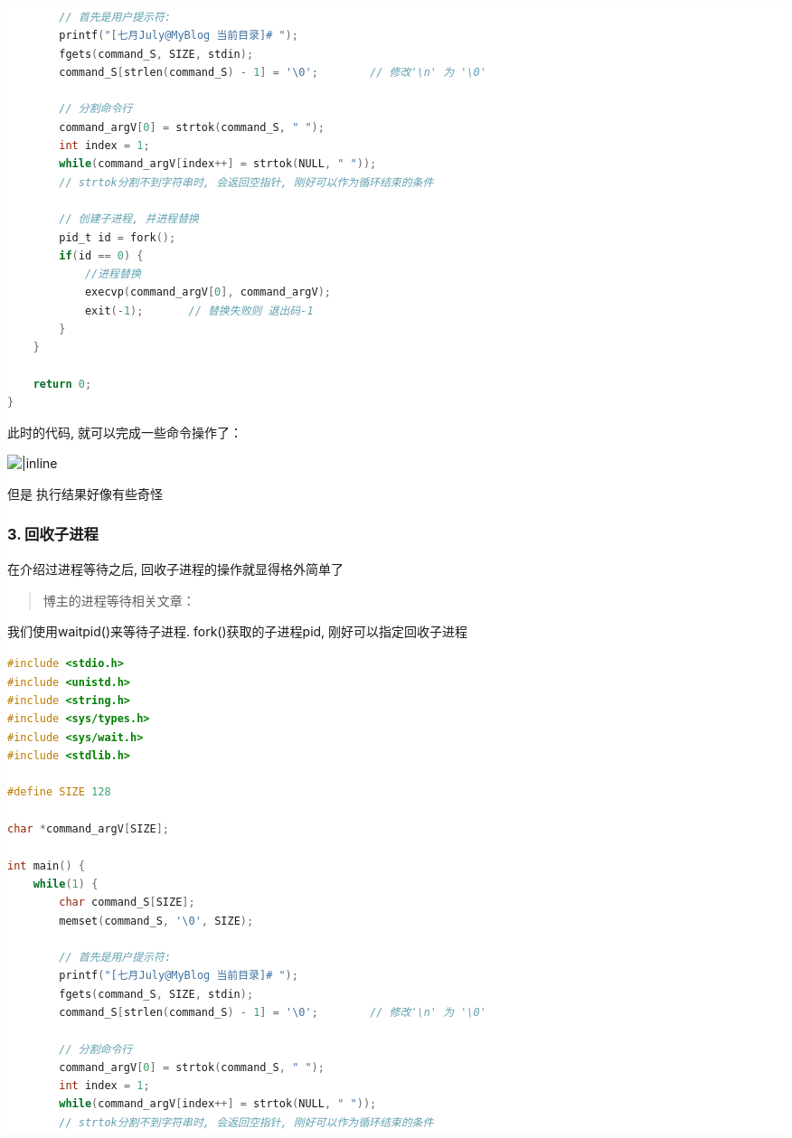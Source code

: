 ```c
        // 首先是用户提示符: 
        printf("[七月July@MyBlog 当前目录]# ");
        fgets(command_S, SIZE, stdin);
        command_S[strlen(command_S) - 1] = '\0';        // 修改'\n' 为 '\0'
        
        // 分割命令行
        command_argV[0] = strtok(command_S, " ");
        int index = 1;
        while(command_argV[index++] = strtok(NULL, " "));
        // strtok分割不到字符串时, 会返回空指针, 刚好可以作为循环结束的条件
        
        // 创建子进程, 并进程替换
        pid_t id = fork();
        if(id == 0) {
            //进程替换
            execvp(command_argV[0], command_argV);
            exit(-1);       // 替换失败则 退出码-1
        }
    }

    return 0;
}
```

此时的代码, 就可以完成一些命令操作了：

![ |inline](https://dxyt-july-image.oss-cn-beijing.aliyuncs.com/CSDN/image-20230311231019639.png)

但是 执行结果好像有些奇怪

### 3. 回收子进程

在介绍过进程等待之后, 回收子进程的操作就显得格外简单了

> 博主的进程等待相关文章：

我们使用waitpid()来等待子进程. fork()获取的子进程pid, 刚好可以指定回收子进程

```c
#include <stdio.h>
#include <unistd.h>
#include <string.h>
#include <sys/types.h>
#include <sys/wait.h>
#include <stdlib.h>

#define SIZE 128

char *command_argV[SIZE];

int main() {
    while(1) {
        char command_S[SIZE];
        memset(command_S, '\0', SIZE);

        // 首先是用户提示符: 
        printf("[七月July@MyBlog 当前目录]# ");
        fgets(command_S, SIZE, stdin);
        command_S[strlen(command_S) - 1] = '\0';        // 修改'\n' 为 '\0'
        
        // 分割命令行
        command_argV[0] = strtok(command_S, " ");
        int index = 1;
        while(command_argV[index++] = strtok(NULL, " "));
        // strtok分割不到字符串时, 会返回空指针, 刚好可以作为循环结束的条件
```